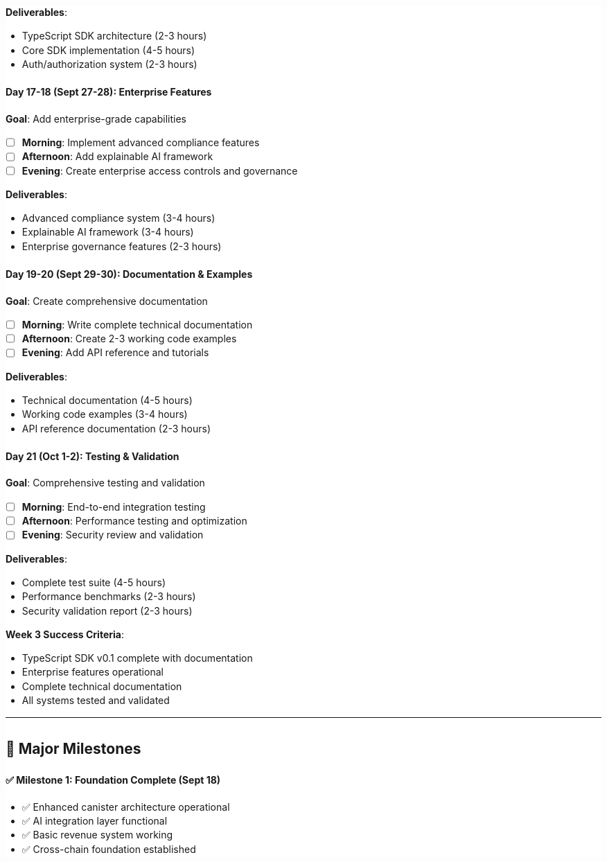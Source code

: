 **Deliverables**:
- TypeScript SDK architecture (2-3 hours)
- Core SDK implementation (4-5 hours)
- Auth/authorization system (2-3 hours)

#### **Day 17-18 (Sept 27-28): Enterprise Features**
**Goal**: Add enterprise-grade capabilities
- [ ] **Morning**: Implement advanced compliance features
- [ ] **Afternoon**: Add explainable AI framework  
- [ ] **Evening**: Create enterprise access controls and governance

**Deliverables**:
- Advanced compliance system (3-4 hours)
- Explainable AI framework (3-4 hours)
- Enterprise governance features (2-3 hours)

#### **Day 19-20 (Sept 29-30): Documentation & Examples**
**Goal**: Create comprehensive documentation
- [ ] **Morning**: Write complete technical documentation
- [ ] **Afternoon**: Create 2-3 working code examples
- [ ] **Evening**: Add API reference and tutorials

**Deliverables**:
- Technical documentation (4-5 hours)
- Working code examples (3-4 hours)
- API reference documentation (2-3 hours)

#### **Day 21 (Oct 1-2): Testing & Validation**
**Goal**: Comprehensive testing and validation
- [ ] **Morning**: End-to-end integration testing
- [ ] **Afternoon**: Performance testing and optimization
- [ ] **Evening**: Security review and validation

**Deliverables**:
- Complete test suite (4-5 hours)
- Performance benchmarks (2-3 hours)
- Security validation report (2-3 hours)

**Week 3 Success Criteria**:
- TypeScript SDK v0.1 complete with documentation
- Enterprise features operational  
- Complete technical documentation
- All systems tested and validated

---

## 🎯 **Major Milestones**

#### **✅ Milestone 1: Foundation Complete (Sept 18)**
- ✅ Enhanced canister architecture operational
- ✅ AI integration layer functional
- ✅ Basic revenue system working
- ✅ Cross-chain foundation established
